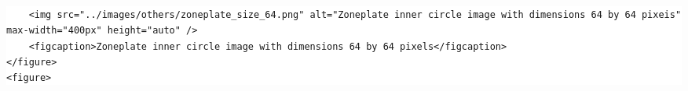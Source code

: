         <img src="../images/others/zoneplate_size_64.png" alt="Zoneplate inner circle image with dimensions 64 by 64 pixeis" max-width="400px" height="auto" />
        <figcaption>Zoneplate inner circle image with dimensions 64 by 64 pixels</figcaption>
    </figure>
    <figure>